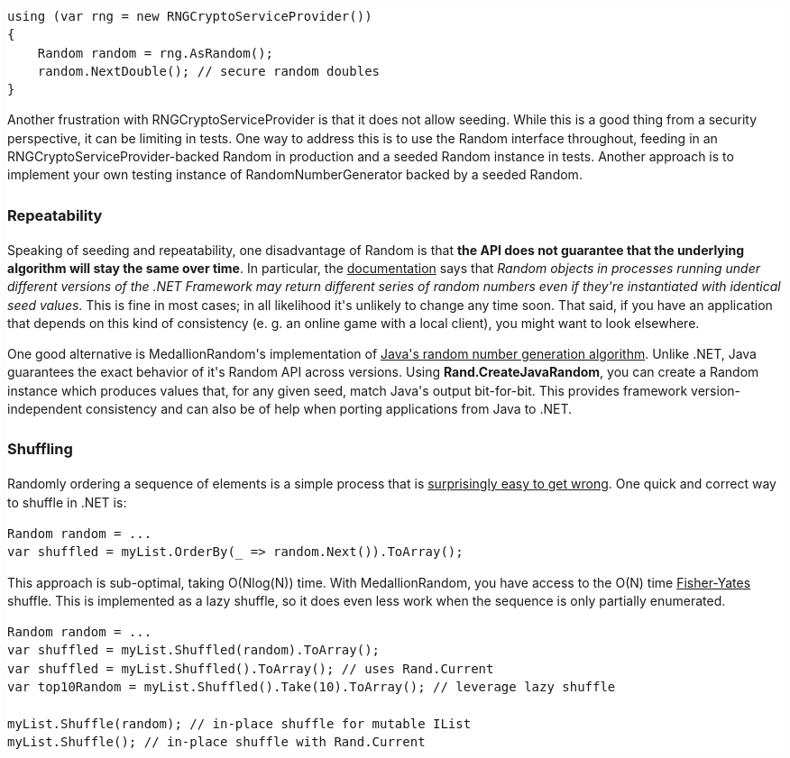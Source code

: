<pre>
using (var rng = new RNGCryptoServiceProvider())
{
	Random random = rng.AsRandom();
	random.NextDouble(); // secure random doubles
}
</pre>

Another frustration with RNGCryptoServiceProvider is that it does not allow seeding. While this is a good thing from a security perspective, it can be limiting in tests. One way to address this is to use the Random interface throughout, feeding in an RNGCryptoServiceProvider-backed Random in production and a seeded Random instance in tests. Another approach is to implement your own testing instance of RandomNumberGenerator backed by a seeded Random.

<h3 id="repeatability">Repeatability</h3>

Speaking of seeding and repeatability, one disadvantage of Random is that <strong>the API does not guarantee that the underlying algorithm will stay the same over time</strong>. In particular, the <a href="https://msdn.microsoft.com/en-us/library/system.random%28v=vs.110%29.aspx?f=255&MSPPError=-2147217396">documentation</a> says that <em>Random objects in processes running under different versions of the .NET Framework may return different series of random numbers even if they're instantiated with identical seed values</em>. This is fine in most cases; in all likelihood it's unlikely to change any time soon. That said, if you have an application that depends on this kind of consistency (e. g. an online game with a local client), you might want to look elsewhere. 

One good alternative is MedallionRandom's implementation of <a href="https://docs.oracle.com/javase/8/docs/api/java/util/Random.html">Java's random number generation algorithm</a>. Unlike .NET, Java guarantees the exact behavior of it's Random API across versions. Using <strong>Rand.CreateJavaRandom</strong>, you can create a Random instance which produces values that, for any given seed, match Java's output bit-for-bit. This provides framework version-independent consistency and can also be of help when porting applications from Java to .NET.

<h3 id="shuffling">Shuffling</h3>

Randomly ordering a sequence of elements is a simple process that is <a href="https://blog.codinghorror.com/the-danger-of-naivete/">surprisingly easy to get wrong</a>. One quick and correct way to shuffle in .NET is:

<pre>
Random random = ...
var shuffled = myList.OrderBy(_ => random.Next()).ToArray();
</pre>

This approach is sub-optimal, taking O(Nlog(N)) time. With MedallionRandom, you have access to the O(N) time <a href="https://en.wikipedia.org/wiki/Fisher%E2%80%93Yates_shuffle">Fisher-Yates</a> shuffle. This is implemented as a lazy shuffle, so it does even less work when the sequence is only partially enumerated.

<pre>
Random random = ...
var shuffled = myList.Shuffled(random).ToArray();
var shuffled = myList.Shuffled().ToArray(); // uses Rand.Current
var top10Random = myList.Shuffled().Take(10).ToArray(); // leverage lazy shuffle

myList.Shuffle(random); // in-place shuffle for mutable IList
myList.Shuffle(); // in-place shuffle with Rand.Current
</pre>
